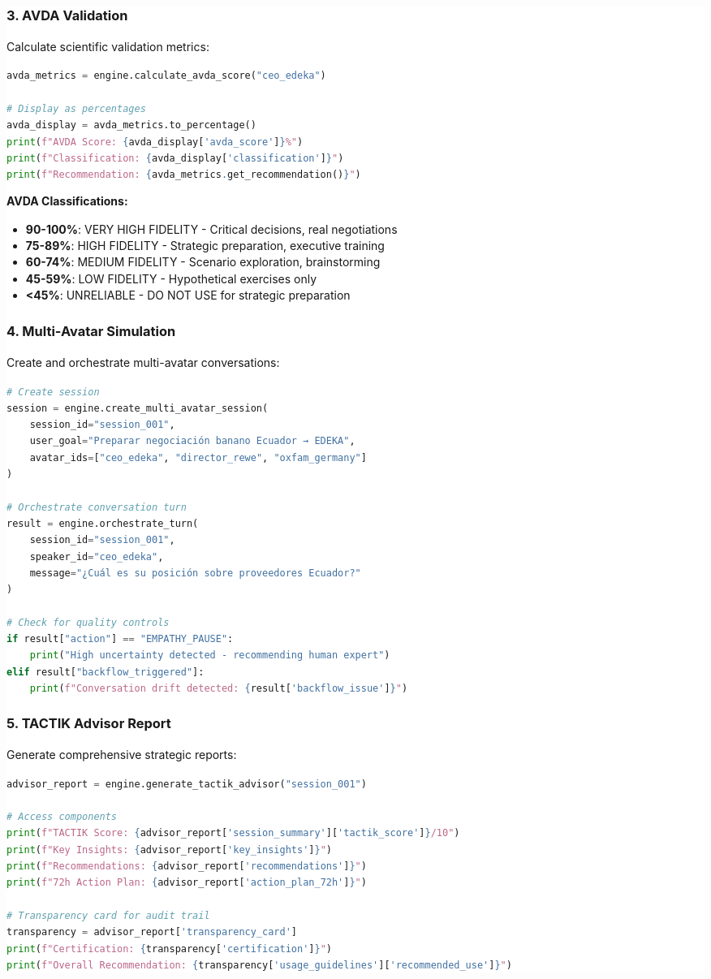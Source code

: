 ### 3. AVDA Validation

Calculate scientific validation metrics:

```python
avda_metrics = engine.calculate_avda_score("ceo_edeka")

# Display as percentages
avda_display = avda_metrics.to_percentage()
print(f"AVDA Score: {avda_display['avda_score']}%")
print(f"Classification: {avda_display['classification']}")
print(f"Recommendation: {avda_metrics.get_recommendation()}")
```

**AVDA Classifications:**
- **90-100%**: VERY HIGH FIDELITY - Critical decisions, real negotiations
- **75-89%**: HIGH FIDELITY - Strategic preparation, executive training
- **60-74%**: MEDIUM FIDELITY - Scenario exploration, brainstorming
- **45-59%**: LOW FIDELITY - Hypothetical exercises only
- **<45%**: UNRELIABLE - DO NOT USE for strategic preparation

### 4. Multi-Avatar Simulation

Create and orchestrate multi-avatar conversations:

```python
# Create session
session = engine.create_multi_avatar_session(
    session_id="session_001",
    user_goal="Preparar negociación banano Ecuador → EDEKA",
    avatar_ids=["ceo_edeka", "director_rewe", "oxfam_germany"]
)

# Orchestrate conversation turn
result = engine.orchestrate_turn(
    session_id="session_001",
    speaker_id="ceo_edeka",
    message="¿Cuál es su posición sobre proveedores Ecuador?"
)

# Check for quality controls
if result["action"] == "EMPATHY_PAUSE":
    print("High uncertainty detected - recommending human expert")
elif result["backflow_triggered"]:
    print(f"Conversation drift detected: {result['backflow_issue']}")
```

### 5. TACTIK Advisor Report

Generate comprehensive strategic reports:

```python
advisor_report = engine.generate_tactik_advisor("session_001")

# Access components
print(f"TACTIK Score: {advisor_report['session_summary']['tactik_score']}/10")
print(f"Key Insights: {advisor_report['key_insights']}")
print(f"Recommendations: {advisor_report['recommendations']}")
print(f"72h Action Plan: {advisor_report['action_plan_72h']}")

# Transparency card for audit trail
transparency = advisor_report['transparency_card']
print(f"Certification: {transparency['certification']}")
print(f"Overall Recommendation: {transparency['usage_guidelines']['recommended_use']}")
```
